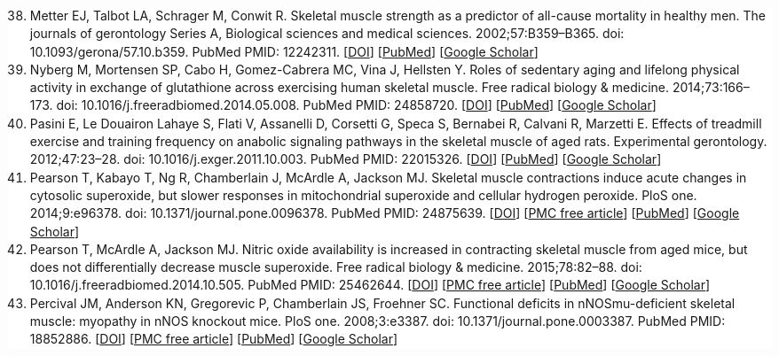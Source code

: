 38.  Metter EJ, Talbot LA, Schrager M, Conwit R. Skeletal muscle strength as a predictor of all-cause mortality in healthy men. The journals of gerontology Series A, Biological sciences and medical sciences. 2002;57:B359–B365. doi: 10.1093/gerona/57.10.b359. PubMed PMID: 12242311. \[[DOI](https://doi.org/10.1093/gerona/57.10.b359)\] \[[PubMed](https://pubmed.ncbi.nlm.nih.gov/12242311/)\] \[[Google Scholar](https://scholar.google.com/scholar_lookup?journal=The%20journals%20of%20gerontology%20Series%20A,%20Biological%20sciences%20and%20medical%20sciences&title=Skeletal%20muscle%20strength%20as%20a%20predictor%20of%20all-cause%20mortality%20in%20healthy%20men&author=EJ%20Metter&author=LA%20Talbot&author=M%20Schrager&author=R%20Conwit&volume=57&publication_year=2002&pages=B359-B365&pmid=12242311&doi=10.1093/gerona/57.10.b359&)\]
39.  Nyberg M, Mortensen SP, Cabo H, Gomez-Cabrera MC, Vina J, Hellsten Y. Roles of sedentary aging and lifelong physical activity in exchange of glutathione across exercising human skeletal muscle. Free radical biology & medicine. 2014;73:166–173. doi: 10.1016/j.freeradbiomed.2014.05.008. PubMed PMID: 24858720. \[[DOI](https://doi.org/10.1016/j.freeradbiomed.2014.05.008)\] \[[PubMed](https://pubmed.ncbi.nlm.nih.gov/24858720/)\] \[[Google Scholar](https://scholar.google.com/scholar_lookup?journal=Free%20radical%20biology%20&%20medicine&title=Roles%20of%20sedentary%20aging%20and%20lifelong%20physical%20activity%20in%20exchange%20of%20glutathione%20across%20exercising%20human%20skeletal%20muscle&author=M%20Nyberg&author=SP%20Mortensen&author=H%20Cabo&author=MC%20Gomez-Cabrera&author=J%20Vina&volume=73&publication_year=2014&pages=166-173&pmid=24858720&doi=10.1016/j.freeradbiomed.2014.05.008&)\]
40.  Pasini E, Le Douairon Lahaye S, Flati V, Assanelli D, Corsetti G, Speca S, Bernabei R, Calvani R, Marzetti E. Effects of treadmill exercise and training frequency on anabolic signaling pathways in the skeletal muscle of aged rats. Experimental gerontology. 2012;47:23–28. doi: 10.1016/j.exger.2011.10.003. PubMed PMID: 22015326. \[[DOI](https://doi.org/10.1016/j.exger.2011.10.003)\] \[[PubMed](https://pubmed.ncbi.nlm.nih.gov/22015326/)\] \[[Google Scholar](https://scholar.google.com/scholar_lookup?journal=Experimental%20gerontology&title=Effects%20of%20treadmill%20exercise%20and%20training%20frequency%20on%20anabolic%20signaling%20pathways%20in%20the%20skeletal%20muscle%20of%20aged%20rats&author=E%20Pasini&author=S%20Le%20Douairon%20Lahaye&author=V%20Flati&author=D%20Assanelli&author=G%20Corsetti&volume=47&publication_year=2012&pages=23-28&pmid=22015326&doi=10.1016/j.exger.2011.10.003&)\]
41.  Pearson T, Kabayo T, Ng R, Chamberlain J, McArdle A, Jackson MJ. Skeletal muscle contractions induce acute changes in cytosolic superoxide, but slower responses in mitochondrial superoxide and cellular hydrogen peroxide. PloS one. 2014;9:e96378. doi: 10.1371/journal.pone.0096378. PubMed PMID: 24875639. \[[DOI](https://doi.org/10.1371/journal.pone.0096378)\] \[[PMC free article](https://www.ncbi.nlm.nih.gov/articles/PMC4038480/)\] \[[PubMed](https://pubmed.ncbi.nlm.nih.gov/24875639/)\] \[[Google Scholar](https://scholar.google.com/scholar_lookup?journal=PloS%20one&title=Skeletal%20muscle%20contractions%20induce%20acute%20changes%20in%20cytosolic%20superoxide,%20but%20slower%20responses%20in%20mitochondrial%20superoxide%20and%20cellular%20hydrogen%20peroxide&author=T%20Pearson&author=T%20Kabayo&author=R%20Ng&author=J%20Chamberlain&author=A%20McArdle&volume=9&publication_year=2014&pages=e96378&pmid=24875639&doi=10.1371/journal.pone.0096378&)\]
42.  Pearson T, McArdle A, Jackson MJ. Nitric oxide availability is increased in contracting skeletal muscle from aged mice, but does not differentially decrease muscle superoxide. Free radical biology & medicine. 2015;78:82–88. doi: 10.1016/j.freeradbiomed.2014.10.505. PubMed PMID: 25462644. \[[DOI](https://doi.org/10.1016/j.freeradbiomed.2014.10.505)\] \[[PMC free article](https://www.ncbi.nlm.nih.gov/articles/PMC4291149/)\] \[[PubMed](https://pubmed.ncbi.nlm.nih.gov/25462644/)\] \[[Google Scholar](https://scholar.google.com/scholar_lookup?journal=Free%20radical%20biology%20&%20medicine&title=Nitric%20oxide%20availability%20is%20increased%20in%20contracting%20skeletal%20muscle%20from%20aged%20mice,%20but%20does%20not%20differentially%20decrease%20muscle%20superoxide&author=T%20Pearson&author=A%20McArdle&author=MJ%20Jackson&volume=78&publication_year=2015&pages=82-88&pmid=25462644&doi=10.1016/j.freeradbiomed.2014.10.505&)\]
43.  Percival JM, Anderson KN, Gregorevic P, Chamberlain JS, Froehner SC. Functional deficits in nNOSmu-deficient skeletal muscle: myopathy in nNOS knockout mice. PloS one. 2008;3:e3387. doi: 10.1371/journal.pone.0003387. PubMed PMID: 18852886. \[[DOI](https://doi.org/10.1371/journal.pone.0003387)\] \[[PMC free article](https://www.ncbi.nlm.nih.gov/articles/PMC2559862/)\] \[[PubMed](https://pubmed.ncbi.nlm.nih.gov/18852886/)\] \[[Google Scholar](https://scholar.google.com/scholar_lookup?journal=PloS%20one&title=Functional%20deficits%20in%20nNOSmu-deficient%20skeletal%20muscle:%20myopathy%20in%20nNOS%20knockout%20mice&author=JM%20Percival&author=KN%20Anderson&author=P%20Gregorevic&author=JS%20Chamberlain&author=SC%20Froehner&volume=3&publication_year=2008&pages=e3387&pmid=18852886&doi=10.1371/journal.pone.0003387&)\]